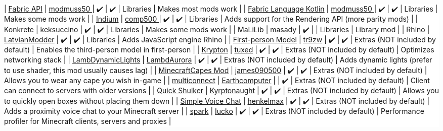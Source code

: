 | [Fabric API](https://www.curseforge.com/minecraft/mc-mods/fabric-api)                                  | [modmuss50 ](https://www.curseforge.com/members/modmuss50)              | ✔️   | ✔️   | Libraries                               | Makes most mods work                                                                                                                                                             |
| [Fabric Language Kotlin](https://www.curseforge.com/minecraft/mc-mods/fabric-language-kotlin)          | [modmuss50 ](https://www.curseforge.com/members/modmuss50)              | ✔️   | ✔️   | Libraries                               | Makes some mods work                                                                                                                                                             |
| [Indium](https://www.curseforge.com/minecraft/mc-mods/indium)                                          | [comp500 ](https://www.curseforge.com/members/comp500)                  | ✔️   | ✔️   | Libraries                               | Adds support for the Rendering API (more parity mods)                                                                                                                            |
| [Konkrete](https://www.curseforge.com/minecraft/mc-mods/konkrete-fabric)                               | [keksuccino](https://www.curseforge.com/members/keksuccino)             | ✔️   | ✔️   | Libraries                               | Makes some mods work                                                                                                                                                             |
| [MaLiLib](https://www.curseforge.com/minecraft/mc-mods/malilib)                                        | [masady](https://www.curseforge.com/members/masady)                     | ✔️   |     | Libraries                               | Library mod                                                                                                                                                                      |
| [Rhino](https://www.curseforge.com/minecraft/mc-mods/rhino)                                            | [LatvianModder](https://www.curseforge.com/members/latvianmodder)       | ✔️   | ✔️   | Libraries                               | Adds JavaScript engine Rhino                                                                                                                                                     |
| [First-person Model](https://www.curseforge.com/minecraft/mc-mods/first-person-model)                  | [tr9zw](https://www.curseforge.com/members/tr9zw)                       | ✔️   | ✔️   | Extras (NOT included by default)        | Enables the third-person model in first-person                                                                                                                                   |
| [Krypton](https://www.curseforge.com/minecraft/mc-mods/krypton)                                        | [tuxed](https://www.curseforge.com/members/tuxed)                       | ✔️   | ✔️   | Extras (NOT included by default)        | Optimizes networking stack                                                                                                                                                       |
| [LambDynamicLights](https://www.curseforge.com/minecraft/mc-mods/lambdynamiclights)                    | [LambdAurora](https://www.curseforge.com/members/lambdaurora)           | ✔️   | ✔️   | Extras (NOT included by default)        | Adds dynamic lights (prefer to use shader, this mod usually causes lag)                                                                                                          |
| [MinecraftCapes Mod](https://www.curseforge.com/minecraft/mc-mods/minecraftcapes-mod)                  | [james090500](https://www.curseforge.com/members/james090500)           | ✔️   | ✔️   | Extras (NOT included by default)        | Allows you to wear any cape you wish in-game                                                                                                                                     |
| [multiconnect](https://github.com/Earthcomputer/multiconnect)                                          | [Earthcomputer](https://github.com/Earthcomputer)                       |     | ✔️   | Extras (NOT included by default)        | Client can connect to servers with older versions                                                                                                                                |
| [Quick Shulker](https://www.curseforge.com/minecraft/mc-mods/quick-shulker)                            | [Kyrptonaught](https://www.curseforge.com/members/kyrptonaught)         | ✔️   | ✔️   | Extras (NOT included by default)        | Allows you to quickly open boxes without placing them down                                                                                                                       |
| [Simple Voice Chat](https://www.curseforge.com/minecraft/mc-mods/simple-voice-chat)                    | [henkelmax](https://www.curseforge.com/members/henkelmax)               | ✔️   | ✔️   | Extras (NOT included by default)        | Adds a proximity voice chat to your Minecraft server                                                                                                                             |
| [spark](https://www.curseforge.com/minecraft/mc-mods/spark)                                            | [Iucko](https://www.curseforge.com/members/iucko)                       | ✔️   | ✔️   | Extras (NOT included by default)        | Performance profiler for Minecraft clients, servers and proxies                                                                                                                  |